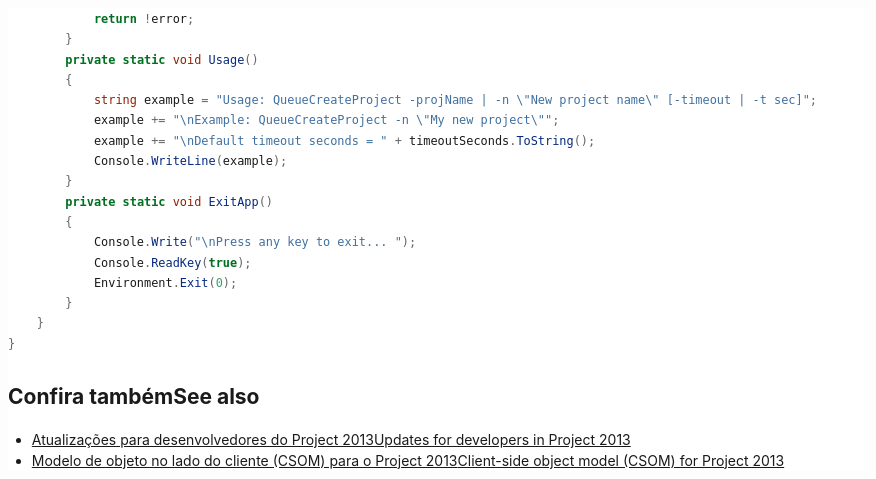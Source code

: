 ```cs
            return !error;
        }
        private static void Usage()
        {
            string example = "Usage: QueueCreateProject -projName | -n \"New project name\" [-timeout | -t sec]";
            example += "\nExample: QueueCreateProject -n \"My new project\"";
            example += "\nDefault timeout seconds = " + timeoutSeconds.ToString();
            Console.WriteLine(example);
        }
        private static void ExitApp()
        {
            Console.Write("\nPress any key to exit... ");
            Console.ReadKey(true);
            Environment.Exit(0);
        }
    }
}
```

## <a name="see-also"></a><span data-ttu-id="68e94-220">Confira também</span><span class="sxs-lookup"><span data-stu-id="68e94-220">See also</span></span>

- [<span data-ttu-id="68e94-221">Atualizações para desenvolvedores do Project 2013</span><span class="sxs-lookup"><span data-stu-id="68e94-221">Updates for developers in Project 2013</span></span>](updates-for-developers-in-project-2013.md) 
- [<span data-ttu-id="68e94-222">Modelo de objeto no lado do cliente (CSOM) para o Project 2013</span><span class="sxs-lookup"><span data-stu-id="68e94-222">Client-side object model (CSOM) for Project 2013</span></span>](client-side-object-model-csom-for-project-2013.md)
    

